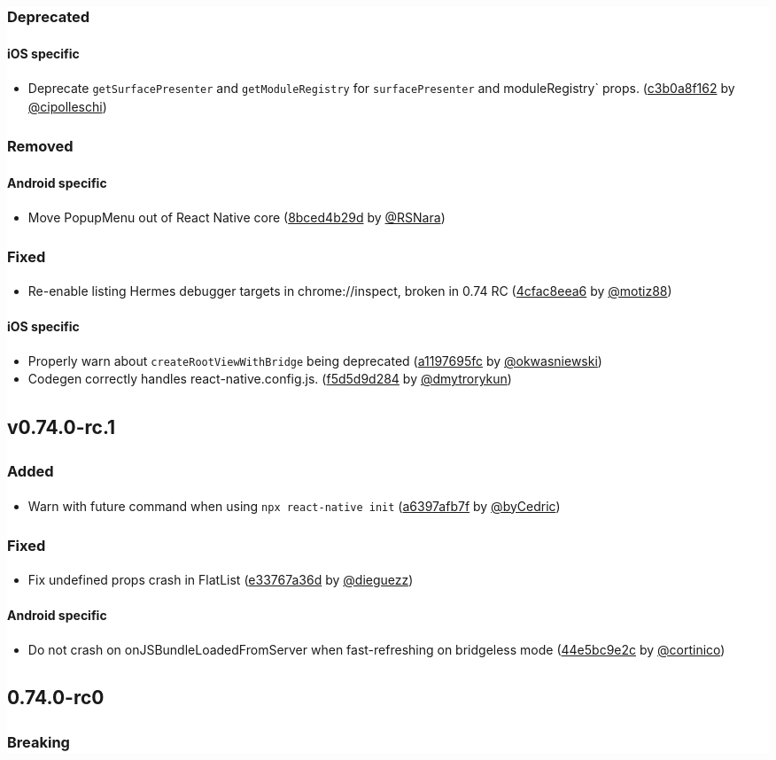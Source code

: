 ### Deprecated

#### iOS specific

- Deprecate `getSurfacePresenter` and `getModuleRegistry` for `surfacePresenter` and moduleRegistry` props. ([c3b0a8f162](https://github.com/facebook/react-native/commit/c3b0a8f1626939cf5c7b3864a5acf9d3dad26fb3) by [@cipolleschi](https://github.com/cipolleschi))

### Removed

#### Android specific

- Move PopupMenu out of React Native core ([8bced4b29d](https://github.com/facebook/react-native/commit/8bced4b29db9b41a68ef726df81449a399eff604) by [@RSNara](https://github.com/RSNara))

### Fixed

- Re-enable listing Hermes debugger targets in chrome://inspect, broken in 0.74 RC ([4cfac8eea6](https://github.com/facebook/react-native/commit/4cfac8eea63129059559f0a65c038dfe95e12d7c) by [@motiz88](https://github.com/motiz88))

#### iOS specific

- Properly warn about `createRootViewWithBridge` being deprecated ([a1197695fc](https://github.com/facebook/react-native/commit/a1197695fc7dd7750001dc60853fd19f162dc69e) by [@okwasniewski](https://github.com/okwasniewski))
- Codegen correctly handles react-native.config.js. ([f5d5d9d284](https://github.com/facebook/react-native/commit/f5d5d9d284fae2bce42c9202bbfcf948e6a9ed37) by [@dmytrorykun](https://github.com/dmytrorykun))

## v0.74.0-rc.1

### Added

- Warn with future command when using `npx react-native init` ([a6397afb7f](https://github.com/facebook/react-native/commit/a6397afb7f4279e70afa025fe6f9fa0b8e3de3fd) by [@byCedric](https://github.com/byCedric))

### Fixed

- Fix undefined props crash in FlatList ([e33767a36d](https://github.com/facebook/react-native/commit/e33767a36daf7901cb46854b6612dd52b0dbdeec) by [@dieguezz](https://github.com/dieguezz))

#### Android specific

- Do not crash on onJSBundleLoadedFromServer when fast-refreshing on bridgeless mode ([44e5bc9e2c](https://github.com/facebook/react-native/commit/44e5bc9e2c73235ba5d8bf0f5323181948e74197) by [@cortinico](https://github.com/cortinico))

## 0.74.0-rc0

### Breaking
